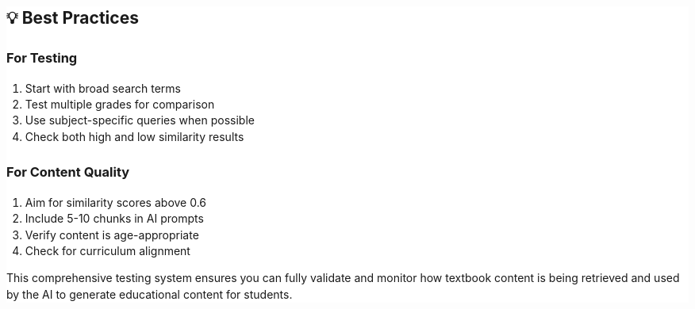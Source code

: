 ## 💡 Best Practices

### **For Testing**
1. Start with broad search terms
2. Test multiple grades for comparison
3. Use subject-specific queries when possible
4. Check both high and low similarity results

### **For Content Quality**
1. Aim for similarity scores above 0.6
2. Include 5-10 chunks in AI prompts
3. Verify content is age-appropriate
4. Check for curriculum alignment

This comprehensive testing system ensures you can fully validate and monitor how textbook content is being retrieved and used by the AI to generate educational content for students.
